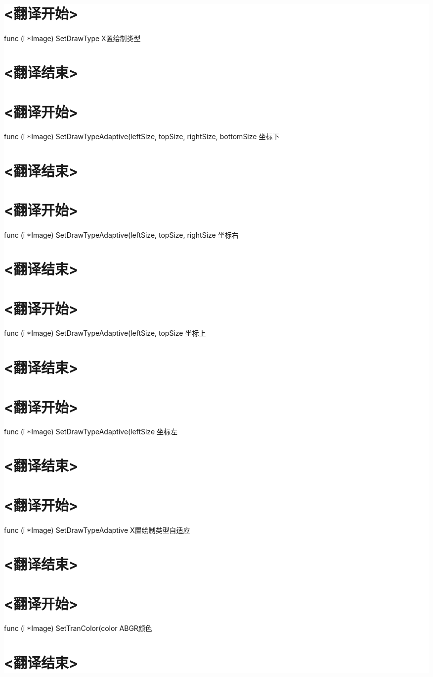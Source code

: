 # <翻译开始>
func (i *Image) SetDrawType
X置绘制类型
# <翻译结束>


# <翻译开始>
func (i *Image) SetDrawTypeAdaptive(leftSize, topSize, rightSize, bottomSize
坐标下
# <翻译结束>

# <翻译开始>
func (i *Image) SetDrawTypeAdaptive(leftSize, topSize, rightSize
坐标右
# <翻译结束>

# <翻译开始>
func (i *Image) SetDrawTypeAdaptive(leftSize, topSize
坐标上
# <翻译结束>

# <翻译开始>
func (i *Image) SetDrawTypeAdaptive(leftSize
坐标左
# <翻译结束>

# <翻译开始>
func (i *Image) SetDrawTypeAdaptive
X置绘制类型自适应
# <翻译结束>


# <翻译开始>
func (i *Image) SetTranColor(color
ABGR颜色
# <翻译结束>
